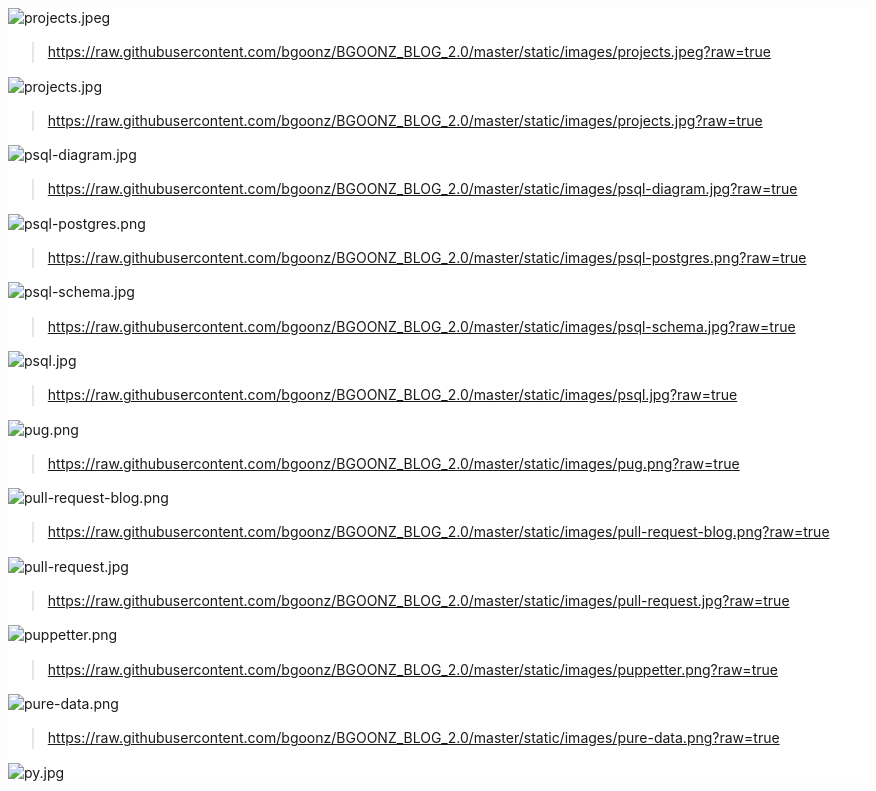![projects.jpeg](https://raw.githubusercontent.com/bgoonz/BGOONZ_BLOG_2.0/master/static/images/projects.jpeg?raw=true)

> https://raw.githubusercontent.com/bgoonz/BGOONZ_BLOG_2.0/master/static/images/projects.jpeg?raw=true

![projects.jpg](https://raw.githubusercontent.com/bgoonz/BGOONZ_BLOG_2.0/master/static/images/projects.jpg?raw=true)

> https://raw.githubusercontent.com/bgoonz/BGOONZ_BLOG_2.0/master/static/images/projects.jpg?raw=true

![psql-diagram.jpg](https://raw.githubusercontent.com/bgoonz/BGOONZ_BLOG_2.0/master/static/images/psql-diagram.jpg?raw=true)

> https://raw.githubusercontent.com/bgoonz/BGOONZ_BLOG_2.0/master/static/images/psql-diagram.jpg?raw=true

![psql-postgres.png](https://raw.githubusercontent.com/bgoonz/BGOONZ_BLOG_2.0/master/static/images/psql-postgres.png?raw=true)

> https://raw.githubusercontent.com/bgoonz/BGOONZ_BLOG_2.0/master/static/images/psql-postgres.png?raw=true

![psql-schema.jpg](https://raw.githubusercontent.com/bgoonz/BGOONZ_BLOG_2.0/master/static/images/psql-schema.jpg?raw=true)

> https://raw.githubusercontent.com/bgoonz/BGOONZ_BLOG_2.0/master/static/images/psql-schema.jpg?raw=true

![psql.jpg](https://raw.githubusercontent.com/bgoonz/BGOONZ_BLOG_2.0/master/static/images/psql.jpg?raw=true)

> https://raw.githubusercontent.com/bgoonz/BGOONZ_BLOG_2.0/master/static/images/psql.jpg?raw=true

![pug.png](https://raw.githubusercontent.com/bgoonz/BGOONZ_BLOG_2.0/master/static/images/pug.png?raw=true)

> https://raw.githubusercontent.com/bgoonz/BGOONZ_BLOG_2.0/master/static/images/pug.png?raw=true

![pull-request-blog.png](https://raw.githubusercontent.com/bgoonz/BGOONZ_BLOG_2.0/master/static/images/pull-request-blog.png?raw=true)

> https://raw.githubusercontent.com/bgoonz/BGOONZ_BLOG_2.0/master/static/images/pull-request-blog.png?raw=true

![pull-request.jpg](https://raw.githubusercontent.com/bgoonz/BGOONZ_BLOG_2.0/master/static/images/pull-request.jpg?raw=true)

> https://raw.githubusercontent.com/bgoonz/BGOONZ_BLOG_2.0/master/static/images/pull-request.jpg?raw=true

![puppetter.png](https://raw.githubusercontent.com/bgoonz/BGOONZ_BLOG_2.0/master/static/images/puppetter.png?raw=true)

> https://raw.githubusercontent.com/bgoonz/BGOONZ_BLOG_2.0/master/static/images/puppetter.png?raw=true

![pure-data.png](https://raw.githubusercontent.com/bgoonz/BGOONZ_BLOG_2.0/master/static/images/pure-data.png?raw=true)

> https://raw.githubusercontent.com/bgoonz/BGOONZ_BLOG_2.0/master/static/images/pure-data.png?raw=true

![py.jpg](https://raw.githubusercontent.com/bgoonz/BGOONZ_BLOG_2.0/master/static/images/py.jpg?raw=true)
